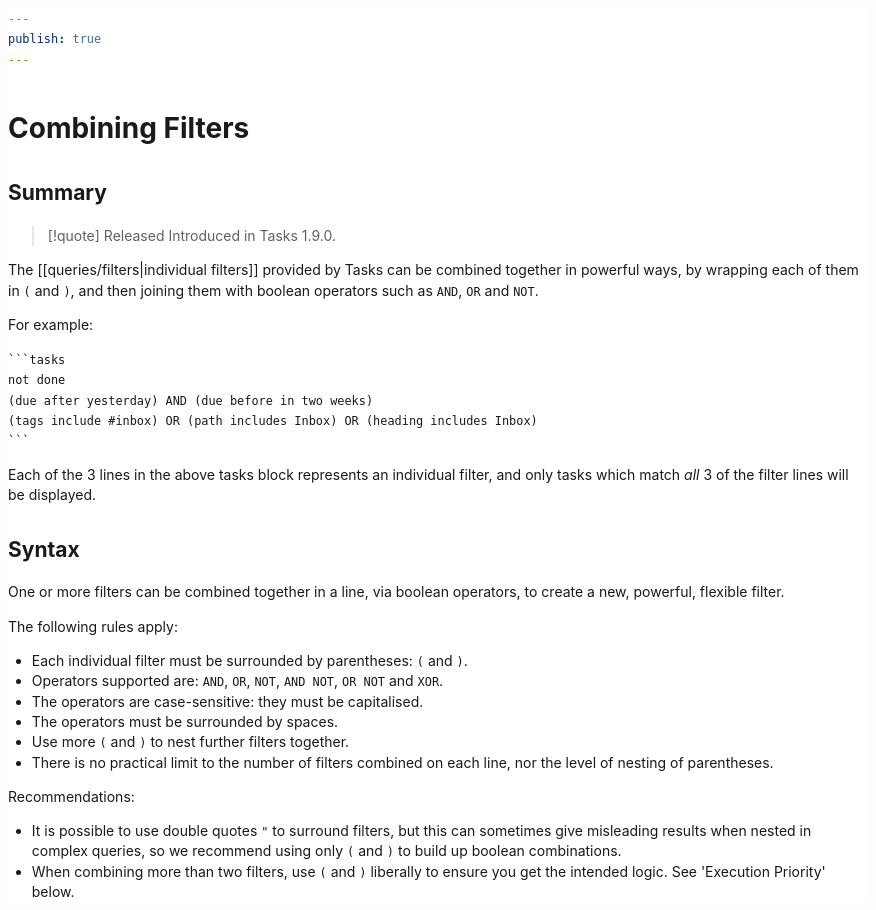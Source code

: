 ```yaml
---
publish: true
---
```


# Combining Filters

## Summary

> [!quote] Released
Introduced in Tasks 1.9.0.

The [[queries/filters|individual filters]] provided by Tasks can be combined together in powerful ways, by wrapping each of them in `(` and `)`,
and then joining them with boolean operators such as `AND`, `OR` and `NOT`.

For example:

````text
```tasks
not done
(due after yesterday) AND (due before in two weeks)
(tags include #inbox) OR (path includes Inbox) OR (heading includes Inbox)
```
````

Each of the 3 lines in the above tasks block represents an individual filter, and only tasks which match _all_ 3 of the filter lines
will be displayed.

## Syntax

One or more filters can be combined together in a line, via boolean operators, to create a new, powerful, flexible filter.

The following rules apply:

- Each individual filter must be surrounded by parentheses: `(` and `)`.
- Operators supported are: `AND`, `OR`, `NOT`, `AND NOT`, `OR NOT` and `XOR`.
- The operators are case-sensitive: they must be capitalised.
- The operators must be surrounded by spaces.
- Use more `(` and `)` to nest further filters together.
- There is no practical limit to the number of filters combined on each line, nor the level of nesting of parentheses.

Recommendations:

- It is possible to use double quotes `"` to surround filters, but this can sometimes give misleading results when nested in complex queries, so we recommend using only `(` and `)` to build up boolean combinations.
- When combining more than two filters, use `(` and `)` liberally to ensure you get the intended logic. See 'Execution Priority' below.

